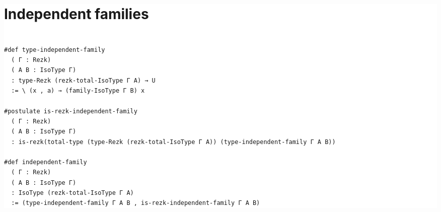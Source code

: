 # Independent families

```rzk

#def type-independent-family
  ( Γ : Rezk)
  ( A B : IsoType Γ)
  : type-Rezk (rezk-total-IsoType Γ A) → U
  := \ (x , a) → (family-IsoType Γ B) x

#postulate is-rezk-independent-family
  ( Γ : Rezk)
  ( A B : IsoType Γ)
  : is-rezk(total-type (type-Rezk (rezk-total-IsoType Γ A)) (type-independent-family Γ A B))

#def independent-family
  ( Γ : Rezk)
  ( A B : IsoType Γ)
  : IsoType (rezk-total-IsoType Γ A)
  := (type-independent-family Γ A B , is-rezk-independent-family Γ A B)
```
